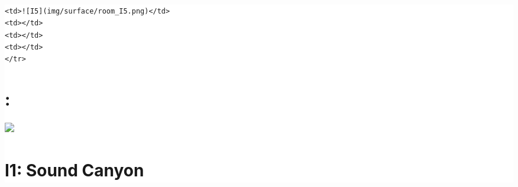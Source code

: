     <td>![I5](img/surface/room_I5.png)</td>
    <td></td>
    <td></td>
    <td></td>
    </tr>
</table>

# :
![](img/surface/room_.png)

# I1: Sound Canyon